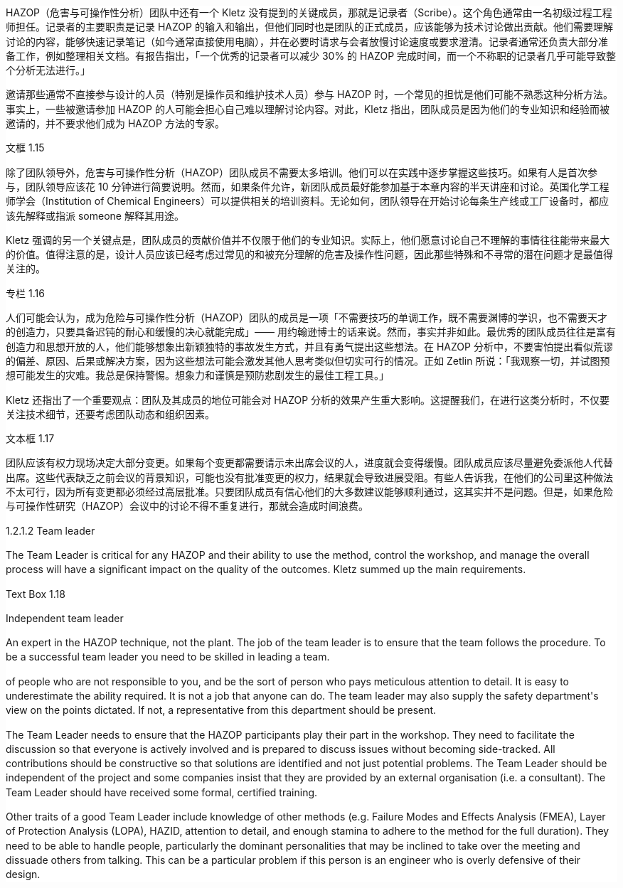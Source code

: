 HAZOP（危害与可操作性分析）团队中还有一个 Kletz 没有提到的关键成员，那就是记录者（Scribe）。这个角色通常由一名初级过程工程师担任。记录者的主要职责是记录 HAZOP 的输入和输出，但他们同时也是团队的正式成员，应该能够为技术讨论做出贡献。他们需要理解讨论的内容，能够快速记录笔记（如今通常直接使用电脑），并在必要时请求与会者放慢讨论速度或要求澄清。记录者通常还负责大部分准备工作，例如整理相关文档。有报告指出，「一个优秀的记录者可以减少 30% 的 HAZOP 完成时间，而一个不称职的记录者几乎可能导致整个分析无法进行。」

邀请那些通常不直接参与设计的人员（特别是操作员和维护技术人员）参与 HAZOP 时，一个常见的担忧是他们可能不熟悉这种分析方法。事实上，一些被邀请参加 HAZOP 的人可能会担心自己难以理解讨论内容。对此，Kletz 指出，团队成员是因为他们的专业知识和经验而被邀请的，并不要求他们成为 HAZOP 方法的专家。

文框 1.15

除了团队领导外，危害与可操作性分析（HAZOP）团队成员不需要太多培训。他们可以在实践中逐步掌握这些技巧。如果有人是首次参与，团队领导应该花 10 分钟进行简要说明。然而，如果条件允许，新团队成员最好能参加基于本章内容的半天讲座和讨论。英国化学工程师学会（Institution of Chemical Engineers）可以提供相关的培训资料。无论如何，团队领导在开始讨论每条生产线或工厂设备时，都应该先解释或指派 someone 解释其用途。

Kletz 强调的另一个关键点是，团队成员的贡献价值并不仅限于他们的专业知识。实际上，他们愿意讨论自己不理解的事情往往能带来最大的价值。值得注意的是，设计人员应该已经考虑过常见的和被充分理解的危害及操作性问题，因此那些特殊和不寻常的潜在问题才是最值得关注的。

专栏 1.16

人们可能会认为，成为危险与可操作性分析（HAZOP）团队的成员是一项「不需要技巧的单调工作，既不需要渊博的学识，也不需要天才的创造力，只要具备迟钝的耐心和缓慢的决心就能完成」—— 用约翰逊博士的话来说。然而，事实并非如此。最优秀的团队成员往往是富有创造力和思想开放的人，他们能够想象出新颖独特的事故发生方式，并且有勇气提出这些想法。在 HAZOP 分析中，不要害怕提出看似荒谬的偏差、原因、后果或解决方案，因为这些想法可能会激发其他人思考类似但切实可行的情况。正如 Zetlin 所说：「我观察一切，并试图预想可能发生的灾难。我总是保持警惕。想象力和谨慎是预防悲剧发生的最佳工程工具。」

Kletz 还指出了一个重要观点：团队及其成员的地位可能会对 HAZOP 分析的效果产生重大影响。这提醒我们，在进行这类分析时，不仅要关注技术细节，还要考虑团队动态和组织因素。

文本框 1.17

团队应该有权力现场决定大部分变更。如果每个变更都需要请示未出席会议的人，进度就会变得缓慢。团队成员应该尽量避免委派他人代替出席。这些代表缺乏之前会议的背景知识，可能也没有批准变更的权力，结果就会导致进展受阻。有些人告诉我，在他们的公司里这种做法不太可行，因为所有变更都必须经过高层批准。只要团队成员有信心他们的大多数建议能够顺利通过，这其实并不是问题。但是，如果危险与可操作性研究（HAZOP）会议中的讨论不得不重复进行，那就会造成时间浪费。

1.2.1.2 Team leader

The Team Leader is critical for any HAZOP and their ability to use the method, control the workshop, and manage the overall process will have a significant impact on the quality of the outcomes. Kletz summed up the main requirements.

Text Box 1.18

Independent team leader

An expert in the HAZOP technique, not the plant. The job of the team leader is to ensure that the team follows the procedure. To be a successful team leader you need to be skilled in leading a team.

of people who are not responsible to you, and be the sort of person who pays meticulous attention to detail. It is easy to underestimate the ability required. It is not a job that anyone can do. The team leader may also supply the safety department's view on the points dictated. If not, a representative from this department should be present.

The Team Leader needs to ensure that the HAZOP participants play their part in the workshop. They need to facilitate the discussion so that everyone is actively involved and is prepared to discuss issues without becoming side-tracked. All contributions should be constructive so that solutions are identified and not just potential problems. The Team Leader should be independent of the project and some companies insist that they are provided by an external organisation (i.e. a consultant). The Team Leader should have received some formal, certified training.

Other traits of a good Team Leader include knowledge of other methods (e.g. Failure Modes and Effects Analysis (FMEA), Layer of Protection Analysis (LOPA), HAZID, attention to detail, and enough stamina to adhere to the method for the full duration). They need to be able to handle people, particularly the dominant personalities that may be inclined to take over the meeting and dissuade others from talking. This can be a particular problem if this person is an engineer who is overly defensive of their design.

